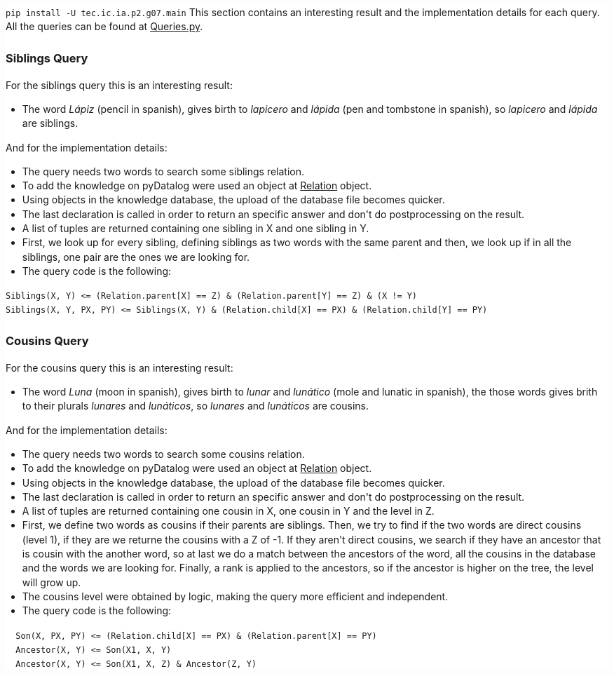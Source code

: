 ```pip install -U tec.ic.ia.p2.g07.main```
This section contains an interesting result and the implementation details for each query. All the queries can be found at  [Queries.py](../master/tec/ic/ia/p2/g07/Queries.py).

### Siblings Query

For the siblings query this is an interesting result:

* The word *Lápiz* (pencil in spanish), gives birth to *lapicero* and *lápida* (pen and tombstone in spanish), so *lapicero* and *lápida* are siblings.

And for the implementation details:

* The query needs two words to search some siblings relation.
* To add the knowledge on pyDatalog were used an object at [Relation](../master/tec/ic/ia/p2/g07/Relation.py) object.
* Using objects in the knowledge database, the upload of the database file becomes quicker.
* The last declaration is called in order to return an specific answer and don't do postprocessing on the result.
* A list of tuples are returned containing one sibling in X and one sibling in Y.
* First, we look up for every sibling, defining siblings as two words with the same parent and then, we look up if in all the siblings, one pair are the ones we are looking for.
* The query code is the following:
```
Siblings(X, Y) <= (Relation.parent[X] == Z) & (Relation.parent[Y] == Z) & (X != Y)
Siblings(X, Y, PX, PY) <= Siblings(X, Y) & (Relation.child[X] == PX) & (Relation.child[Y] == PY)
```


### Cousins Query

For the cousins query this is an interesting result:

* The word *Luna* (moon in spanish), gives birth to *lunar* and *lunático* (mole and lunatic in spanish), the those words gives brith to their plurals *lunares* and *lunáticos*, so *lunares* and *lunáticos* are cousins.

And for the implementation details:

* The query needs two words to search some cousins relation.
* To add the knowledge on pyDatalog were used an object at [Relation](../master/tec/ic/ia/p2/g07/Relation.py) object.
* Using objects in the knowledge database, the upload of the database file becomes quicker.
* The last declaration is called in order to return an specific answer and don't do postprocessing on the result.
* A list of tuples are returned containing one cousin in X, one cousin in Y and the level in Z.
* First, we define two words as cousins if their parents are siblings. Then, we try to find if the two words are direct cousins (level 1), if they are we returne the cousins with a Z of -1. If they aren't direct cousins, we search if they have an ancestor that is cousin with the another word, so at last we do a match between the ancestors of the word, all the cousins in the database and the words we are looking for. Finally, a rank is applied to the ancestors, so if the ancestor is higher on the tree, the level will grow up.
* The cousins level were obtained by logic, making the query more efficient and independent.
* The query code is the following:
```
  Son(X, PX, PY) <= (Relation.child[X] == PX) & (Relation.parent[X] == PY)
  Ancestor(X, Y) <= Son(X1, X, Y)
  Ancestor(X, Y) <= Son(X1, X, Z) & Ancestor(Z, Y)

